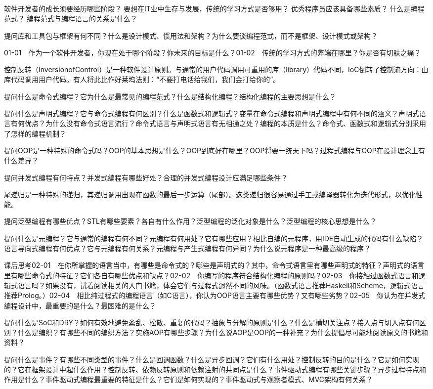 软件开发者的成长须要经历哪些阶段？
要想在IT业中生存与发展，传统的学习方式是否够用？
优秀程序员应该具备哪些素质？
什么是编程范式？
编程范式与编程语言的关系是什么？



提问库和工具包与框架有何不同？什么是设计模式、惯用法和架构？为什么要谈编程范式，而不是框架、设计模式或架构？



01-01　作为一个软件开发者，你现在处于哪个阶段？你未来的目标是什么？01-02　传统的学习方式的弊端在哪里？你是否有切肤之痛？

控制反转（InversionofControl）是一种软件设计原则。与通常的用户代码调用可重用的库（library）代码不同，IoC倒转了控制流方向：由库代码调用用户代码。有人将此比作好莱坞法则：“不要打电话给我们，我们会打给你的”。



提问什么是命令式编程？它为什么是最常见的编程范式？什么是结构化编程？结构化编程的主要思想是什么？



提问什么是声明式编程？它与命令式编程有何区别？什么是函数式和逻辑式？变量在命令式编程和声明式编程中有何不同的涵义？声明式语言有何优点？为什么没有命令式语言流行？命令式语言与声明式语言有无相通之处？编程的本质是什么？命令式、函数式和逻辑式分别采用了怎样的编程机制？




提问OOP是一种特殊的命令式吗？OOP的基本思想是什么？OOP到底好在哪里？OOP将要一统天下吗？过程式编程与OOP在设计理念上有什么差异？



提问并发式编程有何特点？并发式编程有哪些好处？合理的并发式编程设计应满足哪些条件？



尾递归是一种特殊的递归，其递归调用出现在函数的最后一步运算（尾部）。这类递归很容易通过手工或编译器转化为迭代形式，以优化性能。



提问泛型编程有哪些优点？STL有哪些要素？各自有什么作用？泛型编程的泛化对象是什么？泛型编程的核心思想是什么？



提问什么是元编程？它与通常的编程有何不同？元编程有何用处？它有哪些应用？相比自编的元程序，用IDE自动生成的代码有什么缺陷？语言导向式编程有何优点？它与元编程有何关系？元编程与产生式编程有何异同？为什么说元程序是一种最高级的程序？





课后思考02-01　在你所掌握的语言当中，有哪些是命令式的？哪些是声明式的？其中，命令式语言里有哪些声明式的特征？声明式的语言里有哪些命令式的特征？它们各自有哪些优点和缺点？02-02　你编写的程序符合结构化编程的原则吗？02-03　你接触过函数式语言和逻辑式语言吗？如果没有，试着阅读相关的入门书籍，体会它们与过程式迥然不同的风味。（函数式语言推荐Haskell和Scheme，逻辑式语言推荐Prolog。）02-04　相比纯过程式的编程语言（如C语言），你认为OOP语言主要有哪些优势？又有哪些劣势？02-05　你认为在并发式编程设计中，最重要的是什么？最困难的是什么？



提问什么是SoC和DRY？如何有效地避免紊乱、松散、重复的代码？抽象与分解的原则是什么？什么是横切关注点？接入点与切入点有何区别？什么是编织？有哪些不同的编织方法？实施AOP有哪些步骤？为什么说AOP是OOP的一种补充？为什么提倡尽可能地阅读原文的书籍和资料？




提问什么是事件？有哪些不同类型的事件？什么是回调函数？什么是异步回调？它们有什么用处？控制反转的目的是什么？它是如何实现的？它在框架设计中起什么作用？控制反转、依赖反转原则和依赖注射的共同点是什么？事件驱动式编程有哪些关键步骤？异步过程特点和作用是什么？事件驱动式编程最重要的特征是什么？它们是如何实现的？事件驱动式与观察者模式、MVC架构有何关系？





